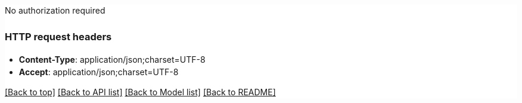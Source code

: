 No authorization required

### HTTP request headers

- **Content-Type**: application/json;charset=UTF-8
- **Accept**: application/json;charset=UTF-8

[[Back to top]](#) [[Back to API list]](../README.md#documentation-for-api-endpoints)
[[Back to Model list]](../README.md#documentation-for-models)
[[Back to README]](../README.md)

